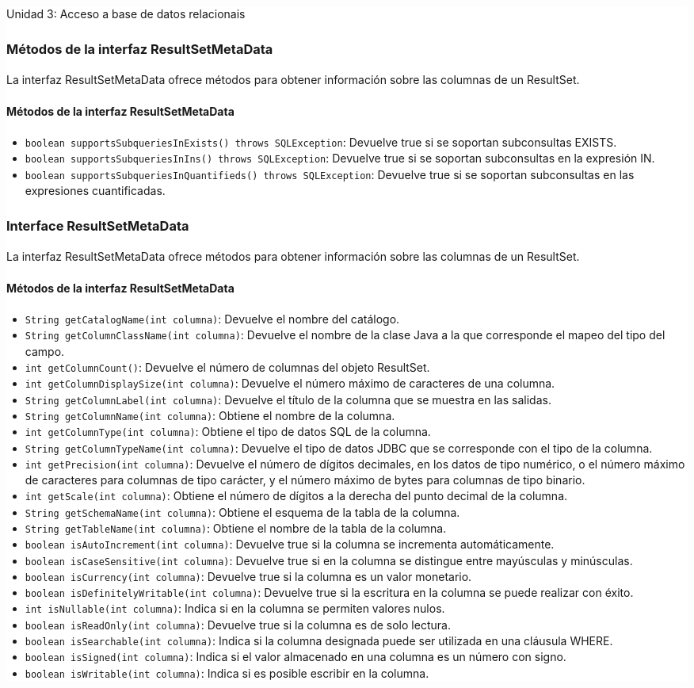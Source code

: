 
Unidad 3: Acceso a base de datos relacionais

### Métodos de la interfaz ResultSetMetaData

La interfaz ResultSetMetaData ofrece métodos para obtener información sobre las columnas de un ResultSet.

#### Métodos de la interfaz ResultSetMetaData

* `boolean supportsSubqueriesInExists() throws SQLException`: Devuelve true si se soportan subconsultas EXISTS.
* `boolean supportsSubqueriesInIns() throws SQLException`: Devuelve true si se soportan subconsultas en la expresión IN.
* `boolean supportsSubqueriesInQuantifieds() throws SQLException`: Devuelve true si se soportan subconsultas en las expresiones cuantificadas.

### Interface ResultSetMetaData

La interfaz ResultSetMetaData ofrece métodos para obtener información sobre las columnas de un ResultSet.

#### Métodos de la interfaz ResultSetMetaData

* `String getCatalogName(int columna)`: Devuelve el nombre del catálogo.
* `String getColumnClassName(int columna)`: Devuelve el nombre de la clase Java a la que corresponde el mapeo del tipo del campo.
* `int getColumnCount()`: Devuelve el número de columnas del objeto ResultSet.
* `int getColumnDisplaySize(int columna)`: Devuelve el número máximo de caracteres de una columna.
* `String getColumnLabel(int columna)`: Devuelve el título de la columna que se muestra en las salidas.
* `String getColumnName(int columna)`: Obtiene el nombre de la columna.
* `int getColumnType(int columna)`: Obtiene el tipo de datos SQL de la columna.
* `String getColumnTypeName(int columna)`: Devuelve el tipo de datos JDBC que se corresponde con el tipo de la columna.
* `int getPrecision(int columna)`: Devuelve el número de dígitos decimales, en los datos de tipo numérico, o el número máximo de caracteres para columnas de tipo carácter, y el número máximo de bytes para columnas de tipo binario.
* `int getScale(int columna)`: Obtiene el número de dígitos a la derecha del punto decimal de la columna.
* `String getSchemaName(int columna)`: Obtiene el esquema de la tabla de la columna.
* `String getTableName(int columna)`: Obtiene el nombre de la tabla de la columna.
* `boolean isAutoIncrement(int columna)`: Devuelve true si la columna se incrementa automáticamente.
* `boolean isCaseSensitive(int columna)`: Devuelve true si en la columna se distingue entre mayúsculas y minúsculas.
* `boolean isCurrency(int columna)`: Devuelve true si la columna es un valor monetario.
* `boolean isDefinitelyWritable(int columna)`: Devuelve true si la escritura en la columna se puede realizar con éxito.
* `int isNullable(int columna)`: Indica si en la columna se permiten valores nulos.
* `boolean isReadOnly(int columna)`: Devuelve true si la columna es de solo lectura.
* `boolean isSearchable(int columna)`: Indica si la columna designada puede ser utilizada en una cláusula WHERE.
* `boolean isSigned(int columna)`: Indica si el valor almacenado en una columna es un número con signo.
* `boolean isWritable(int columna)`: Indica si es posible escribir en la columna.
